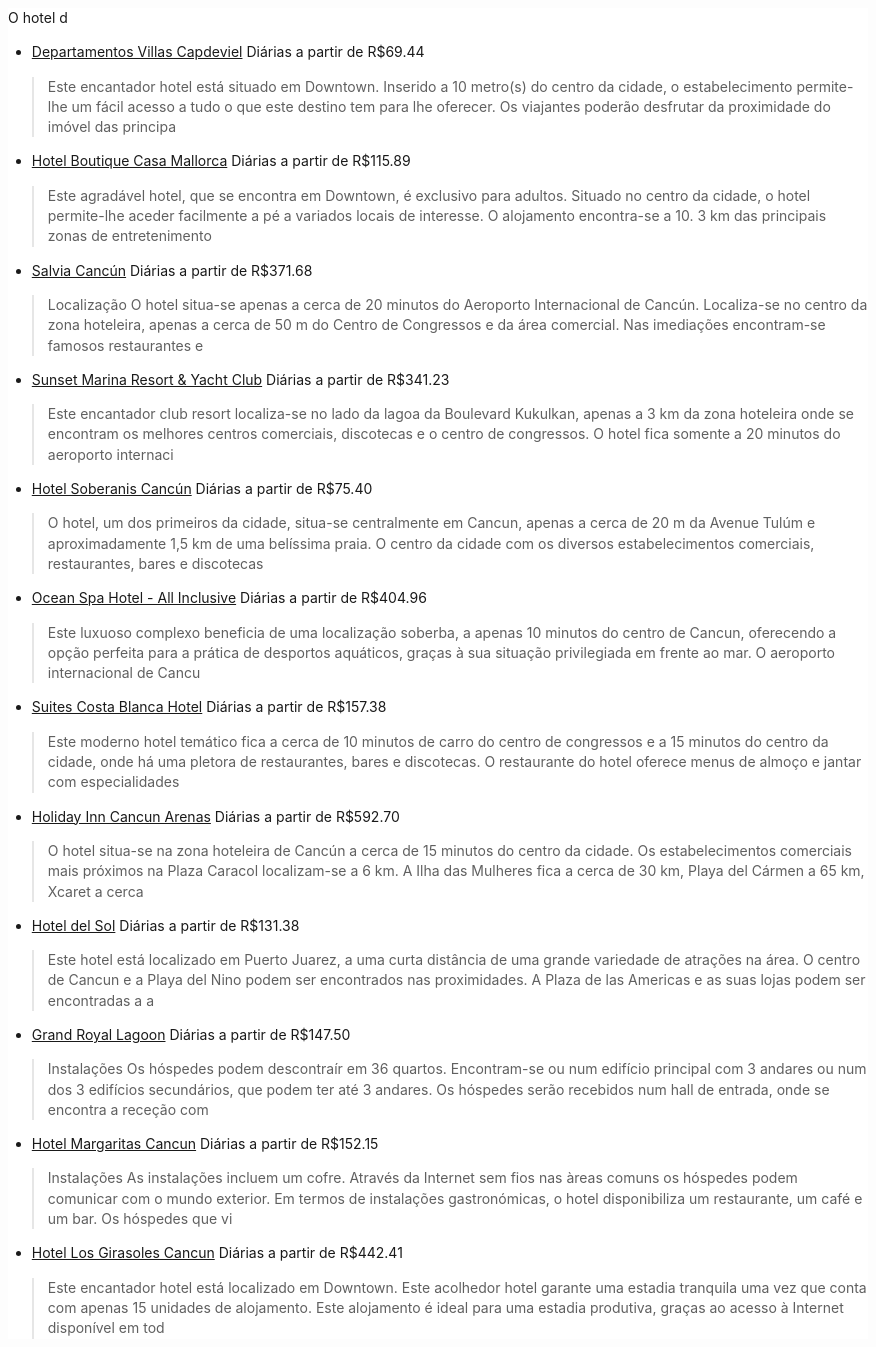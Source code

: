 O hotel d
-    [Departamentos Villas Capdeviel](https://www.hurb.com/aud/https://www.hurb.com/hoteis/cancun/departamentos-villas-capdeviel-JNP-JP331358?cmp=18055) Diárias a partir de R$69.44
   > Este encantador hotel está situado em Downtown. Inserido a 10 metro(s) do centro da cidade, o estabelecimento permite-lhe um fácil acesso a tudo o que este destino tem para lhe oferecer. Os viajantes poderão desfrutar da proximidade do imóvel das principa
-    [Hotel Boutique Casa Mallorca](https://www.hurb.com/aud/https://www.hurb.com/hoteis/cancun/hotel-boutique-casa-mallorca-JNP-JP797497?cmp=18055) Diárias a partir de R$115.89
   > Este agradável hotel, que se encontra em Downtown, é exclusivo para adultos. Situado no centro da cidade, o hotel permite-lhe aceder facilmente a pé a variados locais de interesse. O alojamento encontra-se a 10. 3 km das principais zonas de entretenimento
-    [Salvia Cancún](https://www.hurb.com/aud/https://www.hurb.com/hoteis/cancun/salvia-cancun-JNP-JP016153?cmp=18055) Diárias a partir de R$371.68
   > Localização
O hotel situa-se apenas a cerca de 20 minutos do Aeroporto Internacional de Cancún. Localiza-se no centro da zona hoteleira, apenas a cerca de 50 m do Centro de Congressos e da área comercial. Nas imediações encontram-se famosos restaurantes e
-    [Sunset Marina Resort & Yacht Club](https://www.hurb.com/aud/https://www.hurb.com/hoteis/cancun/sunset-marina-resort-yacht-club-JNP-JP797754?cmp=18055) Diárias a partir de R$341.23
   > Este encantador club resort localiza-se no lado da lagoa da Boulevard Kukulkan, apenas a 3 km da zona hoteleira onde se encontram os melhores centros comerciais, discotecas e o centro de congressos. O hotel fica somente a 20 minutos do aeroporto internaci
-    [Hotel Soberanis Cancún](https://www.hurb.com/aud/https://www.hurb.com/hoteis/cancun/hotel-soberanis-cancun-JNP-JP740697?cmp=18055) Diárias a partir de R$75.40
   > O hotel, um dos primeiros da cidade, situa-se centralmente em Cancun, apenas a cerca de 20 m da Avenue Tulúm e aproximadamente 1,5 km de uma belíssima praia. O centro da cidade com os diversos estabelecimentos comerciais, restaurantes, bares e discotecas 
-    [Ocean Spa Hotel - All Inclusive](https://www.hurb.com/aud/https://www.hurb.com/hoteis/cancun/ocean-spa-hotel-all-inclusive-JNP-JP076716?cmp=18055) Diárias a partir de R$404.96
   > Este luxuoso complexo beneficia de uma localização soberba, a apenas 10 minutos do centro de Cancun, oferecendo a opção perfeita para a prática de desportos aquáticos, graças à sua situação privilegiada em frente ao mar. O aeroporto internacional de Cancu
-    [Suites Costa Blanca Hotel](https://www.hurb.com/aud/https://www.hurb.com/hoteis/cancun/suites-costa-blanca-hotel-JNP-JP057711?cmp=18055) Diárias a partir de R$157.38
   > Este moderno hotel temático fica a cerca de 10 minutos de carro do centro de congressos e a 15 minutos do centro da cidade, onde há uma pletora de restaurantes, bares e discotecas. O restaurante do hotel oferece menus de almoço e jantar com especialidades
-    [Holiday Inn Cancun Arenas](https://www.hurb.com/aud/https://www.hurb.com/hoteis/cancun/holiday-inn-cancun-arenas-JNP-JP154107?cmp=18055) Diárias a partir de R$592.70
   > O hotel situa-se na zona hoteleira de Cancún a cerca de 15 minutos do centro da cidade. Os estabelecimentos comerciais mais próximos na Plaza Caracol localizam-se a 6 km. A Ilha das Mulheres fica a cerca de 30 km, Playa del Cármen a 65 km, Xcaret a cerca 
-    [Hotel del Sol](https://www.hurb.com/aud/https://www.hurb.com/hoteis/cancun/hotel-del-sol-JNP-JP068617?cmp=18055) Diárias a partir de R$131.38
   > Este hotel está localizado em Puerto Juarez, a uma curta distância de uma grande variedade de atrações na área. O centro de Cancun e a Playa del Nino podem ser encontrados nas proximidades. A Plaza de las Americas e as suas lojas podem ser encontradas a a
-    [Grand Royal Lagoon](https://www.hurb.com/aud/https://www.hurb.com/hoteis/cancun/grand-royal-lagoon-JNP-JP016275?cmp=18055) Diárias a partir de R$147.50
   > Instalações
Os hóspedes podem descontraír em 36 quartos. Encontram-se ou num edifício principal com 3 andares ou num dos 3 edifícios secundários, que podem ter até 3 andares. Os hóspedes serão recebidos num hall de entrada, onde se encontra a receção com 
-    [Hotel Margaritas Cancun](https://www.hurb.com/aud/https://www.hurb.com/hoteis/cancun/hotel-margaritas-cancun-JNP-JP016194?cmp=18055) Diárias a partir de R$152.15
   > Instalações
As instalações incluem um cofre. Através da Internet sem fios nas àreas comuns os hóspedes podem comunicar com o mundo exterior. Em termos de instalações gastronómicas, o hotel disponibiliza um restaurante, um café e um bar. Os hóspedes que vi
-    [Hotel Los Girasoles Cancun](https://www.hurb.com/aud/https://www.hurb.com/hoteis/cancun/hotel-los-girasoles-cancun-JNP-JP729313?cmp=18055) Diárias a partir de R$442.41
   > Este encantador hotel está localizado em Downtown. Este acolhedor hotel garante uma estadia tranquila uma vez que conta com apenas 15 unidades de alojamento. Este alojamento é ideal para uma estadia produtiva, graças ao acesso à Internet disponível em tod